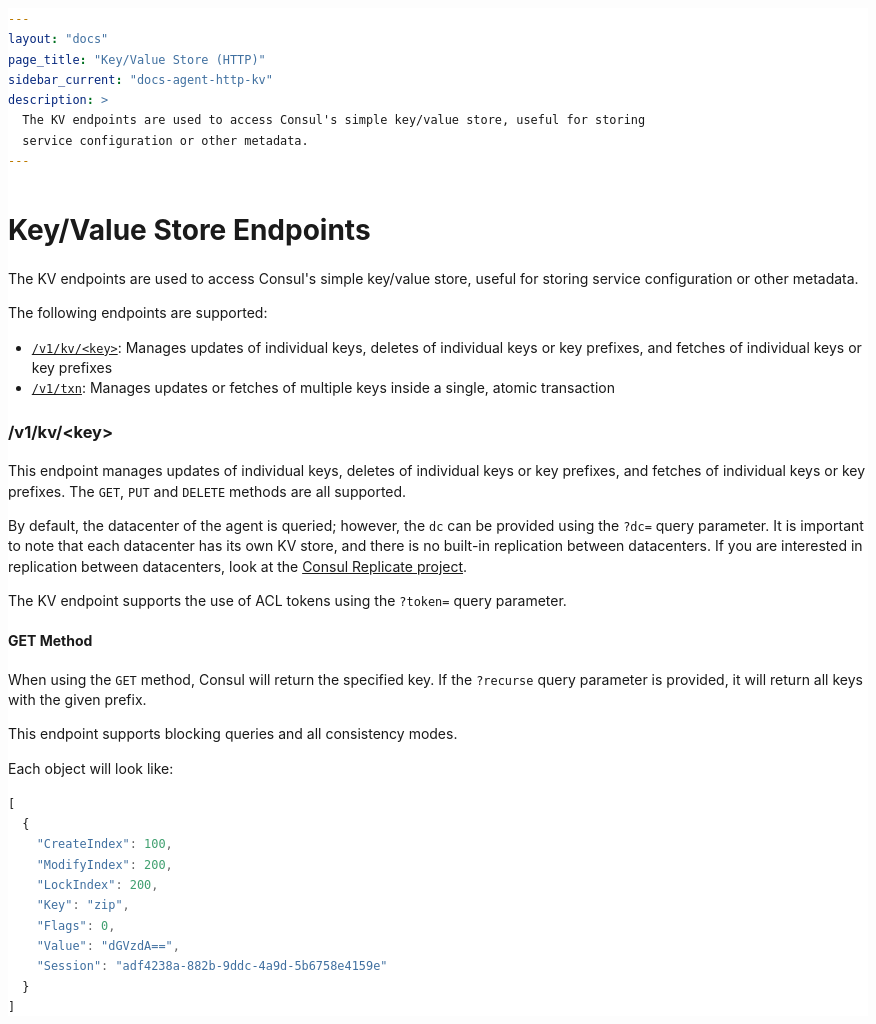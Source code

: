 ```yaml
---
layout: "docs"
page_title: "Key/Value Store (HTTP)"
sidebar_current: "docs-agent-http-kv"
description: >
  The KV endpoints are used to access Consul's simple key/value store, useful for storing
  service configuration or other metadata.
---
```


# Key/Value Store Endpoints

The KV endpoints are used to access Consul's simple key/value store, useful for storing
service configuration or other metadata.

The following endpoints are supported:

* [`/v1/kv/<key>`](#single): Manages updates of individual keys, deletes of individual
  keys or key prefixes, and fetches of individual keys or key prefixes
* [`/v1/txn`](#txn): Manages updates or fetches of multiple keys inside a single,
  atomic transaction

### <a name="single"></a> /v1/kv/&lt;key&gt;

This endpoint manages updates of individual keys, deletes of individual keys or key
prefixes, and fetches of individual keys or key prefixes. The `GET`, `PUT` and
`DELETE` methods are all supported.

By default, the datacenter of the agent is queried; however, the `dc` can be provided
using the `?dc=` query parameter. It is important to note that each datacenter has
its own KV store, and there is no built-in replication between datacenters. If you
are interested in replication between datacenters, look at the
[Consul Replicate project](https://github.com/hashicorp/consul-replicate).

The KV endpoint supports the use of ACL tokens using the `?token=` query parameter.

#### GET Method

When using the `GET` method, Consul will return the specified key.
If the `?recurse` query parameter is provided, it will return
all keys with the given prefix.

This endpoint supports blocking queries and all consistency modes.

Each object will look like:

```javascript
[
  {
    "CreateIndex": 100,
    "ModifyIndex": 200,
    "LockIndex": 200,
    "Key": "zip",
    "Flags": 0,
    "Value": "dGVzdA==",
    "Session": "adf4238a-882b-9ddc-4a9d-5b6758e4159e"
  }
]
```

